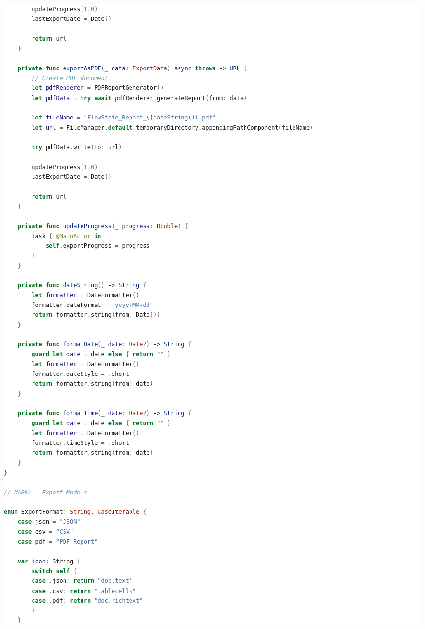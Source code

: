 ```swift
        updateProgress(1.0)
        lastExportDate = Date()
        
        return url
    }
    
    private func exportAsPDF(_ data: ExportData) async throws -> URL {
        // Create PDF document
        let pdfRenderer = PDFReportGenerator()
        let pdfData = try await pdfRenderer.generateReport(from: data)
        
        let fileName = "FlowState_Report_\(dateString()).pdf"
        let url = FileManager.default.temporaryDirectory.appendingPathComponent(fileName)
        
        try pdfData.write(to: url)
        
        updateProgress(1.0)
        lastExportDate = Date()
        
        return url
    }
    
    private func updateProgress(_ progress: Double) {
        Task { @MainActor in
            self.exportProgress = progress
        }
    }
    
    private func dateString() -> String {
        let formatter = DateFormatter()
        formatter.dateFormat = "yyyy-MM-dd"
        return formatter.string(from: Date())
    }
    
    private func formatDate(_ date: Date?) -> String {
        guard let date = date else { return "" }
        let formatter = DateFormatter()
        formatter.dateStyle = .short
        return formatter.string(from: date)
    }
    
    private func formatTime(_ date: Date?) -> String {
        guard let date = date else { return "" }
        let formatter = DateFormatter()
        formatter.timeStyle = .short
        return formatter.string(from: date)
    }
}

// MARK: - Export Models

enum ExportFormat: String, CaseIterable {
    case json = "JSON"
    case csv = "CSV"
    case pdf = "PDF Report"
    
    var icon: String {
        switch self {
        case .json: return "doc.text"
        case .csv: return "tablecells"
        case .pdf: return "doc.richtext"
        }
    }
```